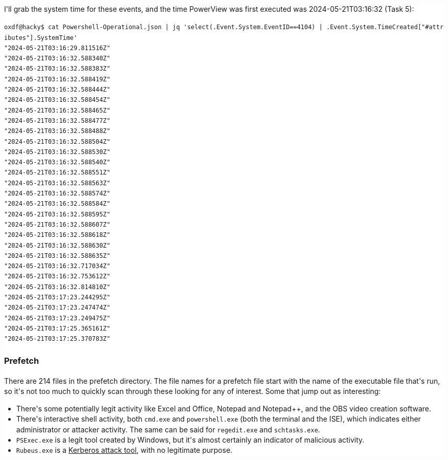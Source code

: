 

I'll grab the system time for these events, and the time PowerView was
first executed was 2024-05-21T03:16:32 (Task 5):


    oxdf@hacky$ cat Powershell-Operational.json | jq 'select(.Event.System.EventID==4104) | .Event.System.TimeCreated["#attributes"].SystemTime'
    "2024-05-21T03:16:29.811516Z"
    "2024-05-21T03:16:32.588340Z"
    "2024-05-21T03:16:32.588383Z"
    "2024-05-21T03:16:32.588419Z"
    "2024-05-21T03:16:32.588444Z"
    "2024-05-21T03:16:32.588454Z"
    "2024-05-21T03:16:32.588465Z"
    "2024-05-21T03:16:32.588477Z"
    "2024-05-21T03:16:32.588488Z"
    "2024-05-21T03:16:32.588504Z"
    "2024-05-21T03:16:32.588530Z"
    "2024-05-21T03:16:32.588540Z"
    "2024-05-21T03:16:32.588551Z"
    "2024-05-21T03:16:32.588563Z"
    "2024-05-21T03:16:32.588574Z"
    "2024-05-21T03:16:32.588584Z"
    "2024-05-21T03:16:32.588595Z"
    "2024-05-21T03:16:32.588607Z"
    "2024-05-21T03:16:32.588618Z"
    "2024-05-21T03:16:32.588630Z"
    "2024-05-21T03:16:32.588635Z"
    "2024-05-21T03:16:32.717034Z"
    "2024-05-21T03:16:32.753612Z"
    "2024-05-21T03:16:32.814810Z"
    "2024-05-21T03:17:23.244295Z"
    "2024-05-21T03:17:23.247474Z"
    "2024-05-21T03:17:23.249475Z"
    "2024-05-21T03:17:25.365161Z"
    "2024-05-21T03:17:25.370783Z"


### Prefetch

There are 214 files in the prefetch directory. The file names for a
prefetch file start with the name of the executable file that's run, so
it's not too much to quickly scan through these looking for any of
interest. Some that jump out as interesting:

-   There's some potentially legit activity like Excel and Office,
    Notepad and Notepad++, and the OBS video creation software.
-   There's interactive shell activity, both `cmd.exe` and
    `powershell.exe` (both the terminal and the ISE), which indicates
    either administrator or attacker activity. The same can be said for
    `regedit.exe` and `schtasks.exe`.
-   `PSExec.exe` is a legit tool created by Windows, but it's almost
    certainly an indicator of malicious activity.
-   `Rubeus.exe` is a [Kerberos attack
    tool](https://github.com/GhostPack/Rubeus), with no legitimate
    purpose.
